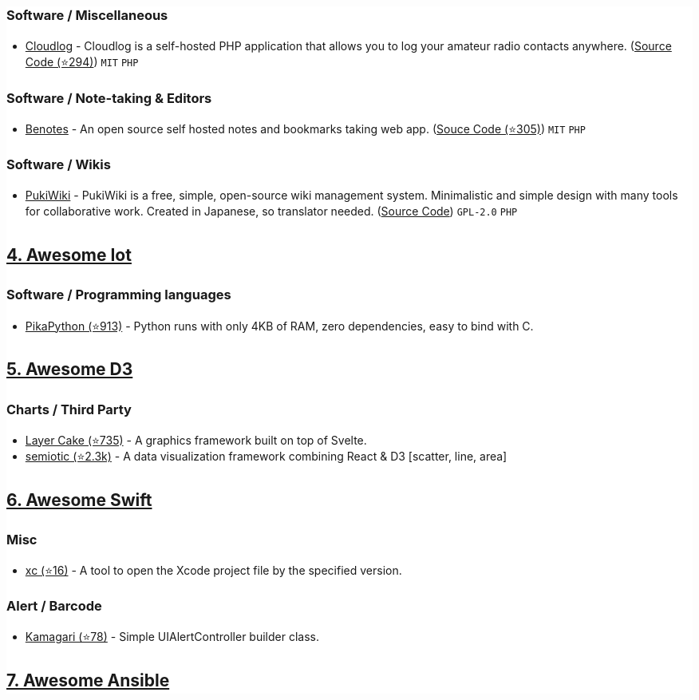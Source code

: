 ### Software / Miscellaneous

*   [Cloudlog](https://magicbug.co.uk/cloudlog/) - Cloudlog is a self-hosted PHP application that allows you to log your amateur radio contacts anywhere. ([Source Code (⭐294)](https://github.com/magicbug/cloudlog)) `MIT` `PHP`

### Software / Note-taking & Editors

*   [Benotes](https://benotes.org/) - An open source self hosted notes and bookmarks taking web app. ([Souce Code (⭐305)](https://github.com/fr0tt/benotes)) `MIT` `PHP`

### Software / Wikis

*   [PukiWiki](https://pukiwiki.osdn.jp/) - PukiWiki is a free, simple, open-source wiki management system. Minimalistic and simple design with many tools for collaborative work. Created in Japanese, so translator needed. ([Source Code](https://ja.osdn.net/projects/pukiwiki/scm/git/pukiwiki/)) `GPL-2.0` `PHP`

## [4. Awesome Iot](/content/HQarroum/awesome-iot/week/README.md)

### Software / Programming languages

*   [PikaPython (⭐913)](https://github.com/pikastech/pikapython) - Python runs with only 4KB of RAM, zero dependencies, easy to bind with C.

## [5. Awesome D3](/content/wbkd/awesome-d3/week/README.md)

### Charts / Third Party

*   [Layer Cake (⭐735)](https://github.com/mhkeller/layercake) - A graphics framework built on top of Svelte.
*   [semiotic (⭐2.3k)](https://github.com/nteract/semiotic) - A data visualization framework combining React & D3 \[scatter, line, area]

## [6. Awesome Swift](/content/matteocrippa/awesome-swift/week/README.md)

### Misc

*   [xc (⭐16)](https://github.com/s2mr/xc) - A tool to open the Xcode project file by the specified version.

### Alert / Barcode

*   [Kamagari (⭐78)](https://github.com/tasanobu-zz/Kamagari) - Simple UIAlertController builder class.

## [7. Awesome Ansible](/content/ansible-community/awesome-ansible/week/README.md)

